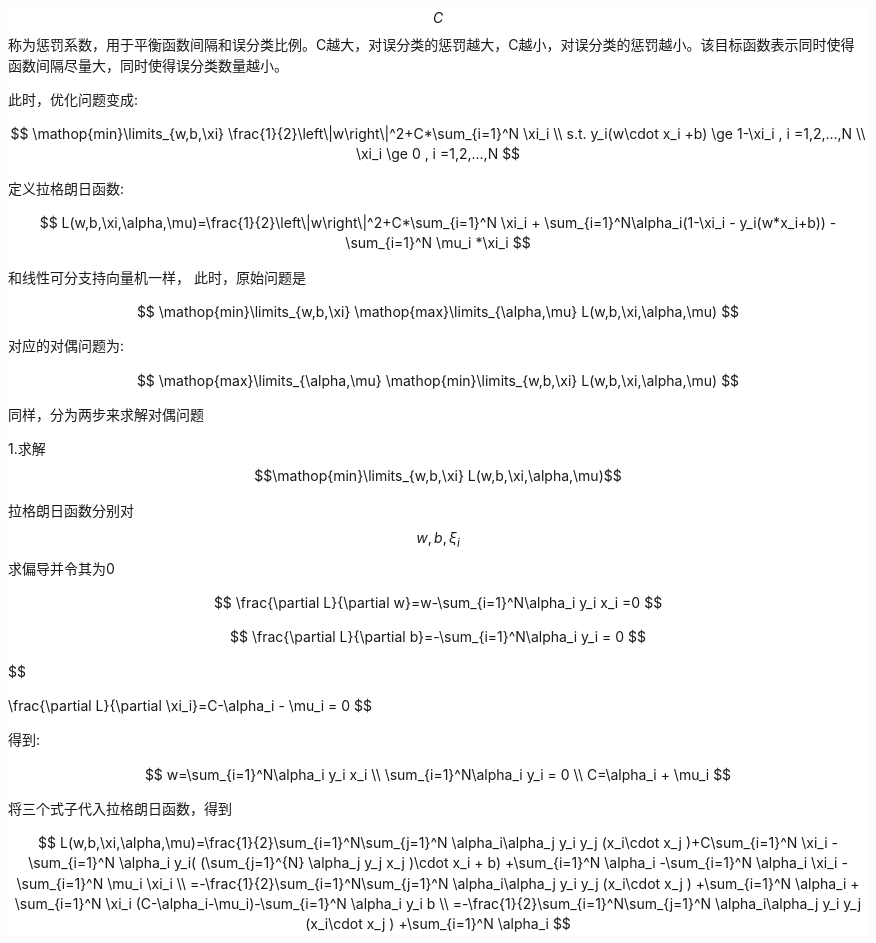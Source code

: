 $$C$$称为惩罚系数，用于平衡函数间隔和误分类比例。C越大，对误分类的惩罚越大，C越小，对误分类的惩罚越小。该目标函数表示同时使得函数间隔尽量大，同时使得误分类数量越小。

此时，优化问题变成:

$$
\mathop{min}\limits_{w,b,\xi} \frac{1}{2}\left\|w\right\|^2+C*\sum_{i=1}^N \xi_i \\
s.t.  y_i(w\cdot x_i +b) \ge 1-\xi_i , i =1,2,...,N \\
\xi_i \ge 0 , i =1,2,...,N
$$

定义拉格朗日函数:

$$
L(w,b,\xi,\alpha,\mu)=\frac{1}{2}\left\|w\right\|^2+C*\sum_{i=1}^N \xi_i + \sum_{i=1}^N\alpha_i(1-\xi_i - y_i(w*x_i+b)) -\sum_{i=1}^N \mu_i *\xi_i 
$$

和线性可分支持向量机一样，
此时，原始问题是

$$
\mathop{min}\limits_{w,b,\xi} \mathop{max}\limits_{\alpha,\mu} L(w,b,\xi,\alpha,\mu)
$$

对应的对偶问题为:

$$
\mathop{max}\limits_{\alpha,\mu} \mathop{min}\limits_{w,b,\xi} L(w,b,\xi,\alpha,\mu)
$$

同样，分为两步来求解对偶问题

1.求解$$\mathop{min}\limits_{w,b,\xi} L(w,b,\xi,\alpha,\mu)$$

拉格朗日函数分别对$$w,b,\xi_i$$求偏导并令其为0

$$
\frac{\partial L}{\partial w}=w-\sum_{i=1}^N\alpha_i y_i x_i  =0
$$

$$
\frac{\partial L}{\partial b}=-\sum_{i=1}^N\alpha_i y_i = 0
$$

$$

\frac{\partial L}{\partial \xi_i}=C-\alpha_i - \mu_i = 0
$$

得到:

$$
w=\sum_{i=1}^N\alpha_i y_i x_i  \\
\sum_{i=1}^N\alpha_i y_i = 0 \\
C=\alpha_i + \mu_i  
$$

将三个式子代入拉格朗日函数，得到

$$
L(w,b,\xi,\alpha,\mu)=\frac{1}{2}\sum_{i=1}^N\sum_{j=1}^N \alpha_i\alpha_j y_i y_j (x_i\cdot x_j )+C\sum_{i=1}^N \xi_i -\sum_{i=1}^N \alpha_i y_i( (\sum_{j=1}^{N} \alpha_j y_j x_j )\cdot x_i  + b) +\sum_{i=1}^N \alpha_i -\sum_{i=1}^N \alpha_i \xi_i  - \sum_{i=1}^N \mu_i \xi_i \\
=-\frac{1}{2}\sum_{i=1}^N\sum_{j=1}^N \alpha_i\alpha_j y_i y_j (x_i\cdot x_j ) +\sum_{i=1}^N \alpha_i + \sum_{i=1}^N \xi_i (C-\alpha_i-\mu_i)-\sum_{i=1}^N \alpha_i y_i b \\
=-\frac{1}{2}\sum_{i=1}^N\sum_{j=1}^N \alpha_i\alpha_j y_i y_j (x_i\cdot x_j ) +\sum_{i=1}^N \alpha_i 
$$
